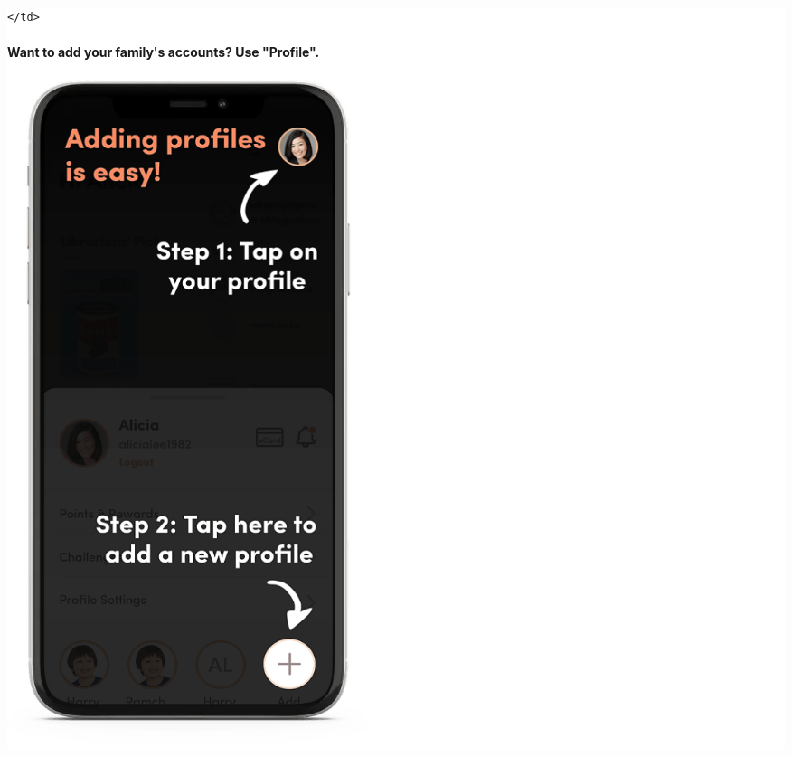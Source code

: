 	</td>
</tr>
<tr>
	<td style="width: auto; height: auto;"><p><h4>Want to add your family's accounts? Use "Profile".</h4></p>
	<div style="max-width: 400px"><img src="/images/Tutorial-screen-AddProfile-smartmockup-small2.png" alt="A tutorial screenshot for the app, showing how to add other profiles (e.g. your family members' accounts)."></div>
	</td>
</tr>
</tbody>
</table>
